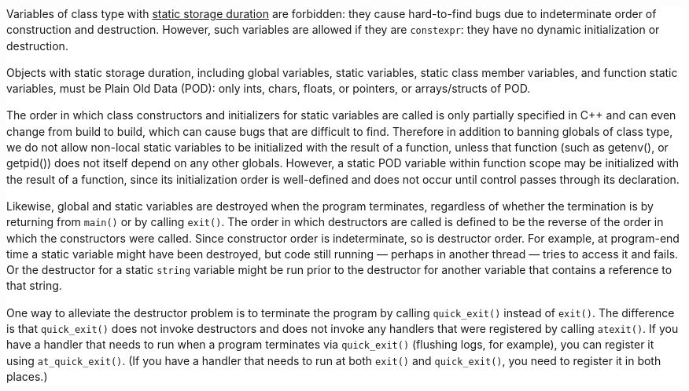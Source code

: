 <div class="summary">
  <p>Variables of class type with <a href="http://en.cppreference.com/w/cpp/language/storage_duration#Storage_duration">
    static storage duration</a> are forbidden: they cause hard-to-find bugs due
  to indeterminate order of construction and destruction. However, such
  variables are allowed if they are <code>constexpr</code>: they have no
  dynamic initialization or destruction.</p>
</div>

<div class="stylebody">

<p>Objects with static storage duration, including global
variables, static variables, static class member
variables, and function static variables, must be Plain
Old Data (POD): only ints, chars, floats, or pointers, or
arrays/structs of POD.</p>

<p>The order in which class constructors and initializers
for static variables are called is only partially
specified in C++ and can even change from build to build,
which can cause bugs that are difficult to find.
Therefore in addition to banning globals of class type,
we do not allow non-local static variables to be initialized
with the result of a function, unless that function (such
as getenv(), or getpid()) does not itself depend on any
other globals. However, a static POD variable within
function scope may be initialized with the result of a
function, since its initialization order is well-defined
and does not occur until control passes through its
declaration.</p>

<p>Likewise, global and static variables are destroyed
when the program terminates, regardless of whether the
termination is by returning from <code>main()</code> or
by calling <code>exit()</code>. The order in which
destructors are called is defined to be the reverse of
the order in which the constructors were called. Since
constructor order is indeterminate, so is destructor
order. For example, at program-end time a static variable
might have been destroyed, but code still running
— perhaps in another thread
— tries to access it and fails. Or the
destructor for a static <code>string</code> variable
might be run prior to the destructor for another variable
that contains a reference to that string.</p>

<p>One way to alleviate the destructor problem is to
terminate the program by calling
<code>quick_exit()</code> instead of <code>exit()</code>.
The difference is that <code>quick_exit()</code> does not
invoke destructors and does not invoke any handlers that
were registered by calling <code>atexit()</code>. If you
have a handler that needs to run when a program
terminates via <code>quick_exit()</code> (flushing logs,
for example), you can register it using
<code>at_quick_exit()</code>. (If you have a handler that
needs to run at both <code>exit()</code> and
<code>quick_exit()</code>, you need to register it in
both places.)</p>
